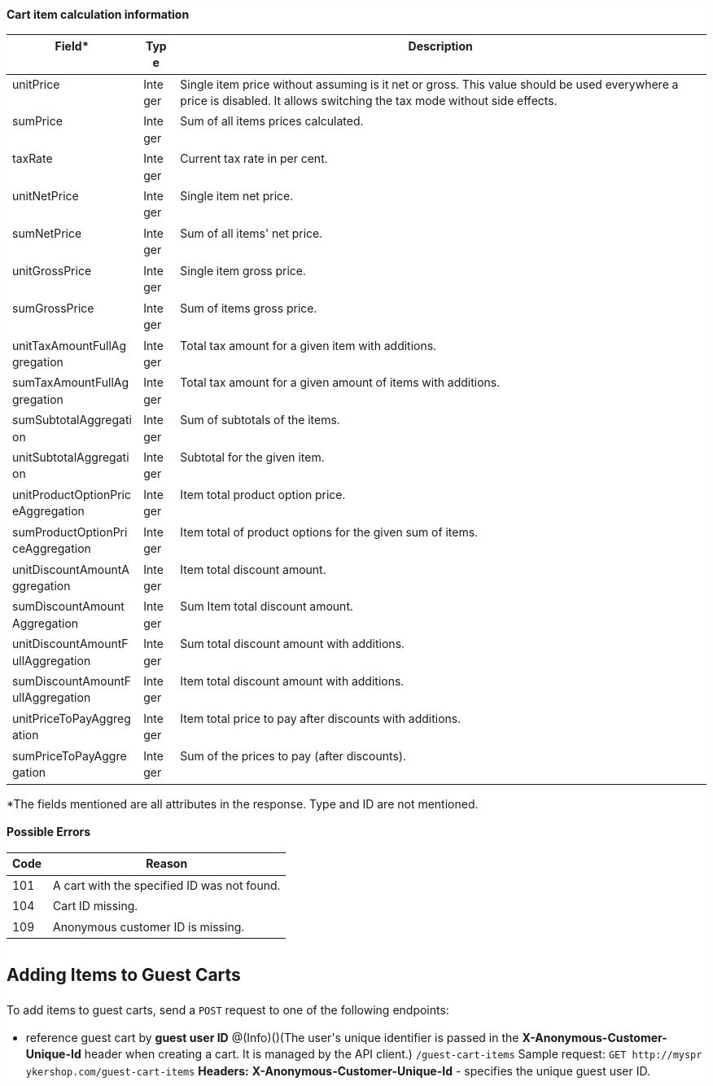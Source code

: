 **Cart item calculation information**

| Field* | Type | Description |
| --- | --- | --- |
| unitPrice | Integer | Single item price without assuming is it net or gross. This value should be used everywhere a price is disabled. It allows switching the tax mode without side effects. |
| sumPrice | Integer | Sum of all items prices calculated. |
| taxRate | Integer |  Current tax rate in per cent.|
| unitNetPrice | Integer | Single item net price. |
| sumNetPrice | Integer |Sum of all items' net price.  |
|  unitGrossPrice| Integer | Single item gross price. |
|sumGrossPrice  | Integer | Sum of items gross price. |
|  unitTaxAmountFullAggregation| Integer | Total tax amount for a given item with additions. |
| sumTaxAmountFullAggregation | Integer | 	Total tax amount for a given amount of items with additions. |
|  sumSubtotalAggregation| Integer | Sum of subtotals of the items. |
| unitSubtotalAggregation | Integer | Subtotal for the given item. |
| unitProductOptionPriceAggregation | Integer |Item total product option price.  |
| sumProductOptionPriceAggregation | Integer | Item total of product options for the given sum of items. |
| unitDiscountAmountAggregation | Integer | Item total discount amount. |
|sumDiscountAmountAggregation| Integer | Sum Item total discount amount. |
| unitDiscountAmountFullAggregation | Integer | Sum total discount amount with additions. |
|sumDiscountAmountFullAggregation| Integer |	Item total discount amount with additions.  |
| unitPriceToPayAggregation | Integer | Item total price to pay after discounts with additions. |
| sumPriceToPayAggregation | Integer |Sum of the prices to pay (after discounts).|
\*The fields mentioned are all attributes in the response. Type and ID are not mentioned.

**Possible Errors**

|Code  | Reason |
| --- | --- |
| 101 |A cart with the specified ID was not found.  |
| 104 | Cart ID missing. |
|109  | Anonymous customer ID is missing. |

## Adding Items to Guest Carts
To add items to guest carts, send a `POST` request to one of the following endpoints:

* reference guest cart by **guest user ID**
@(Info)()(The user's unique identifier is passed in the **X-Anonymous-Customer-Unique-Id** header when creating a cart. It is managed by the API client.)
`/guest-cart-items`
Sample request: `GET http://mysprykershop.com/guest-cart-items`
**Headers:**
**X-Anonymous-Customer-Unique-Id** - specifies the unique guest user ID.
